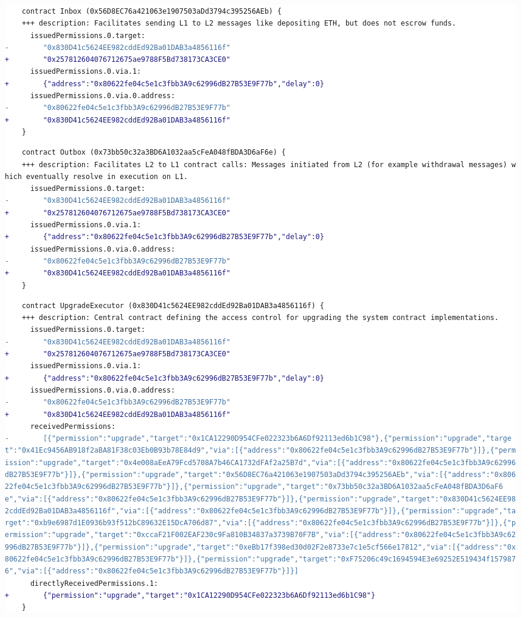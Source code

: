 ```diff
    contract Inbox (0x56D8EC76a421063e1907503aDd3794c395256AEb) {
    +++ description: Facilitates sending L1 to L2 messages like depositing ETH, but does not escrow funds.
      issuedPermissions.0.target:
-        "0x830D41c5624EE982cddEd92Ba01DAB3a4856116f"
+        "0x257812604076712675ae9788F5Bd738173CA3CE0"
      issuedPermissions.0.via.1:
+        {"address":"0x80622fe04c5e1c3fbb3A9c62996dB27B53E9F77b","delay":0}
      issuedPermissions.0.via.0.address:
-        "0x80622fe04c5e1c3fbb3A9c62996dB27B53E9F77b"
+        "0x830D41c5624EE982cddEd92Ba01DAB3a4856116f"
    }
```

```diff
    contract Outbox (0x73bb50c32a3BD6A1032aa5cFeA048fBDA3D6aF6e) {
    +++ description: Facilitates L2 to L1 contract calls: Messages initiated from L2 (for example withdrawal messages) which eventually resolve in execution on L1.
      issuedPermissions.0.target:
-        "0x830D41c5624EE982cddEd92Ba01DAB3a4856116f"
+        "0x257812604076712675ae9788F5Bd738173CA3CE0"
      issuedPermissions.0.via.1:
+        {"address":"0x80622fe04c5e1c3fbb3A9c62996dB27B53E9F77b","delay":0}
      issuedPermissions.0.via.0.address:
-        "0x80622fe04c5e1c3fbb3A9c62996dB27B53E9F77b"
+        "0x830D41c5624EE982cddEd92Ba01DAB3a4856116f"
    }
```

```diff
    contract UpgradeExecutor (0x830D41c5624EE982cddEd92Ba01DAB3a4856116f) {
    +++ description: Central contract defining the access control for upgrading the system contract implementations.
      issuedPermissions.0.target:
-        "0x830D41c5624EE982cddEd92Ba01DAB3a4856116f"
+        "0x257812604076712675ae9788F5Bd738173CA3CE0"
      issuedPermissions.0.via.1:
+        {"address":"0x80622fe04c5e1c3fbb3A9c62996dB27B53E9F77b","delay":0}
      issuedPermissions.0.via.0.address:
-        "0x80622fe04c5e1c3fbb3A9c62996dB27B53E9F77b"
+        "0x830D41c5624EE982cddEd92Ba01DAB3a4856116f"
      receivedPermissions:
-        [{"permission":"upgrade","target":"0x1CA12290D954CFe022323b6A6Df92113ed6b1C98"},{"permission":"upgrade","target":"0x41Ec9456AB918f2aBA81F38c03Eb0B93b78E84d9","via":[{"address":"0x80622fe04c5e1c3fbb3A9c62996dB27B53E9F77b"}]},{"permission":"upgrade","target":"0x4e008aEeA79Fcd5708A7b46CA1732dFAf2a25B7d","via":[{"address":"0x80622fe04c5e1c3fbb3A9c62996dB27B53E9F77b"}]},{"permission":"upgrade","target":"0x56D8EC76a421063e1907503aDd3794c395256AEb","via":[{"address":"0x80622fe04c5e1c3fbb3A9c62996dB27B53E9F77b"}]},{"permission":"upgrade","target":"0x73bb50c32a3BD6A1032aa5cFeA048fBDA3D6aF6e","via":[{"address":"0x80622fe04c5e1c3fbb3A9c62996dB27B53E9F77b"}]},{"permission":"upgrade","target":"0x830D41c5624EE982cddEd92Ba01DAB3a4856116f","via":[{"address":"0x80622fe04c5e1c3fbb3A9c62996dB27B53E9F77b"}]},{"permission":"upgrade","target":"0xb9e6987d1E0936b93f512bC89632E15DcA706d87","via":[{"address":"0x80622fe04c5e1c3fbb3A9c62996dB27B53E9F77b"}]},{"permission":"upgrade","target":"0xccaF21F002EAF230c9Fa810B34837a3739B70F7B","via":[{"address":"0x80622fe04c5e1c3fbb3A9c62996dB27B53E9F77b"}]},{"permission":"upgrade","target":"0xeBb17f398ed30d02F2e8733e7c1e5cf566e17812","via":[{"address":"0x80622fe04c5e1c3fbb3A9c62996dB27B53E9F77b"}]},{"permission":"upgrade","target":"0xF75206c49c1694594E3e69252E519434f1579876","via":[{"address":"0x80622fe04c5e1c3fbb3A9c62996dB27B53E9F77b"}]}]
      directlyReceivedPermissions.1:
+        {"permission":"upgrade","target":"0x1CA12290D954CFe022323b6A6Df92113ed6b1C98"}
    }
```
